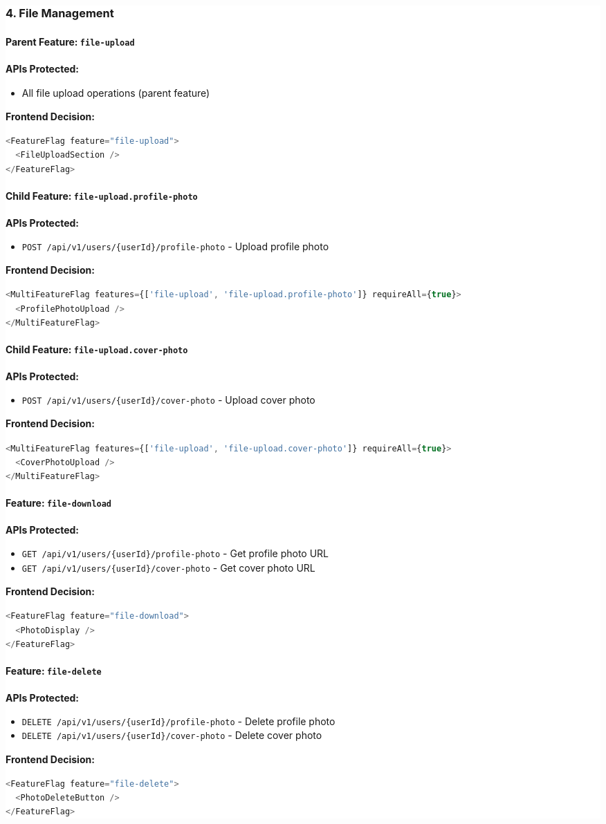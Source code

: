 ### 4. File Management

#### Parent Feature: `file-upload`
**APIs Protected:**
- All file upload operations (parent feature)

**Frontend Decision:**
```typescript
<FeatureFlag feature="file-upload">
  <FileUploadSection />
</FeatureFlag>
```

#### Child Feature: `file-upload.profile-photo`
**APIs Protected:**
- `POST /api/v1/users/{userId}/profile-photo` - Upload profile photo

**Frontend Decision:**
```typescript
<MultiFeatureFlag features={['file-upload', 'file-upload.profile-photo']} requireAll={true}>
  <ProfilePhotoUpload />
</MultiFeatureFlag>
```

#### Child Feature: `file-upload.cover-photo`
**APIs Protected:**
- `POST /api/v1/users/{userId}/cover-photo` - Upload cover photo

**Frontend Decision:**
```typescript
<MultiFeatureFlag features={['file-upload', 'file-upload.cover-photo']} requireAll={true}>
  <CoverPhotoUpload />
</MultiFeatureFlag>
```

#### Feature: `file-download`
**APIs Protected:**
- `GET /api/v1/users/{userId}/profile-photo` - Get profile photo URL
- `GET /api/v1/users/{userId}/cover-photo` - Get cover photo URL

**Frontend Decision:**
```typescript
<FeatureFlag feature="file-download">
  <PhotoDisplay />
</FeatureFlag>
```

#### Feature: `file-delete`
**APIs Protected:**
- `DELETE /api/v1/users/{userId}/profile-photo` - Delete profile photo
- `DELETE /api/v1/users/{userId}/cover-photo` - Delete cover photo

**Frontend Decision:**
```typescript
<FeatureFlag feature="file-delete">
  <PhotoDeleteButton />
</FeatureFlag>
```
